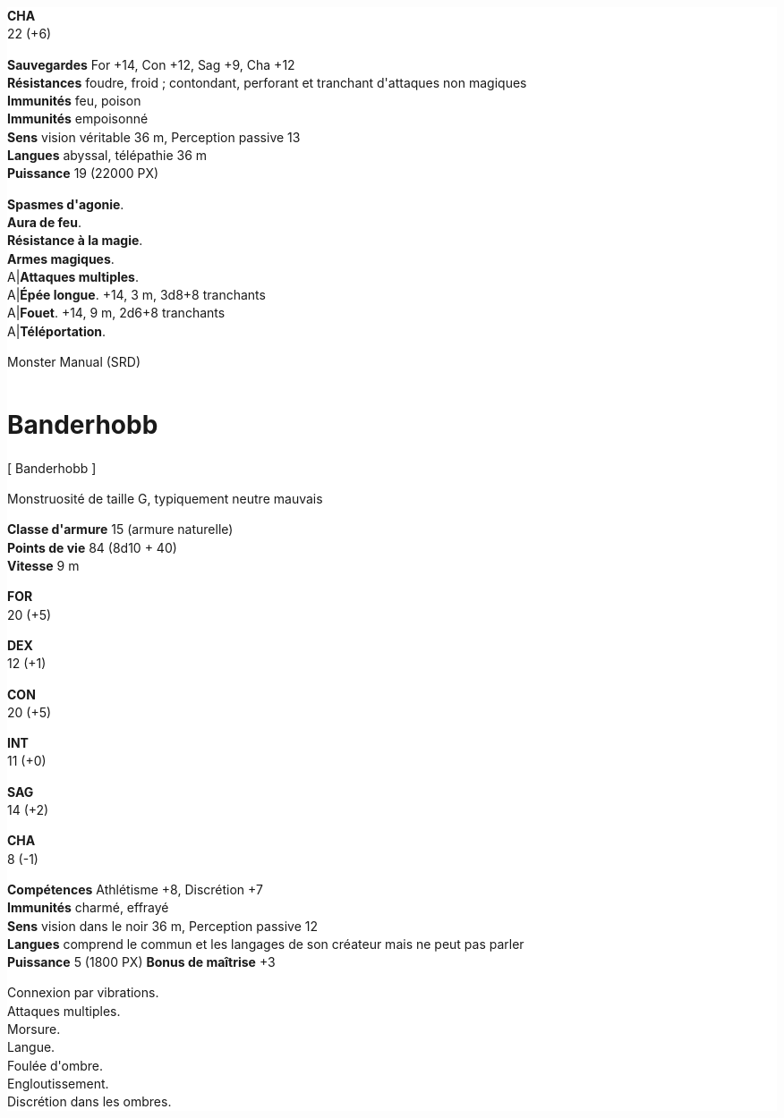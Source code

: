 **CHA**  
22 (+6)

**Sauvegardes** For +14, Con +12, Sag +9, Cha +12  
**Résistances** foudre, froid ; contondant, perforant et tranchant d'attaques non magiques  
**Immunités** feu, poison  
**Immunités** empoisonné  
**Sens** vision véritable 36 m, Perception passive 13  
**Langues** abyssal, télépathie 36 m  
**Puissance** 19 (22000 PX)

**Spasmes d'agonie**.  
**Aura de feu**.  
**Résistance à la magie**.  
**Armes magiques**.  
A|**Attaques multiples**.  
A|**Épée longue**. +14, 3 m, 3d8+8 tranchants  
A|**Fouet**. +14, 9 m, 2d6+8 tranchants  
A|**Téléportation**.  

Monster Manual (SRD)

Banderhobb
==========

\[ Banderhobb \]

Monstruosité de taille G, typiquement neutre mauvais

**Classe d'armure** 15 (armure naturelle)  
**Points de vie** 84 (8d10 + 40)  
**Vitesse** 9 m

**FOR**  
20 (+5)

**DEX**  
12 (+1)

**CON**  
20 (+5)

**INT**  
11 (+0)

**SAG**  
14 (+2)

**CHA**  
8 (-1)

**Compétences** Athlétisme +8, Discrétion +7  
**Immunités** charmé, effrayé  
**Sens** vision dans le noir 36 m, Perception passive 12  
**Langues** comprend le commun et les langages de son créateur mais ne peut pas parler  
**Puissance** 5 (1800 PX) **Bonus de maîtrise** +3

Connexion par vibrations.  
Attaques multiples.  
Morsure.  
Langue.  
Foulée d'ombre.  
Engloutissement.  
Discrétion dans les ombres.  
